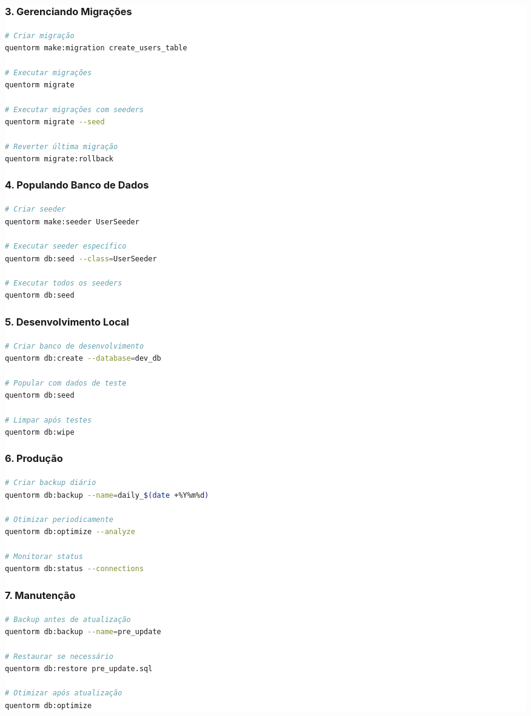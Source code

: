 ### 3. Gerenciando Migrações
```bash
# Criar migração
quentorm make:migration create_users_table

# Executar migrações
quentorm migrate

# Executar migrações com seeders
quentorm migrate --seed

# Reverter última migração
quentorm migrate:rollback
```

### 4. Populando Banco de Dados
```bash
# Criar seeder
quentorm make:seeder UserSeeder

# Executar seeder específico
quentorm db:seed --class=UserSeeder

# Executar todos os seeders
quentorm db:seed
```

### 5. Desenvolvimento Local
```bash
# Criar banco de desenvolvimento
quentorm db:create --database=dev_db

# Popular com dados de teste
quentorm db:seed

# Limpar após testes
quentorm db:wipe
```

### 6. Produção
```bash
# Criar backup diário
quentorm db:backup --name=daily_$(date +%Y%m%d)

# Otimizar periodicamente
quentorm db:optimize --analyze

# Monitorar status
quentorm db:status --connections
```

### 7. Manutenção
```bash
# Backup antes de atualização
quentorm db:backup --name=pre_update

# Restaurar se necessário
quentorm db:restore pre_update.sql

# Otimizar após atualização
quentorm db:optimize
```
